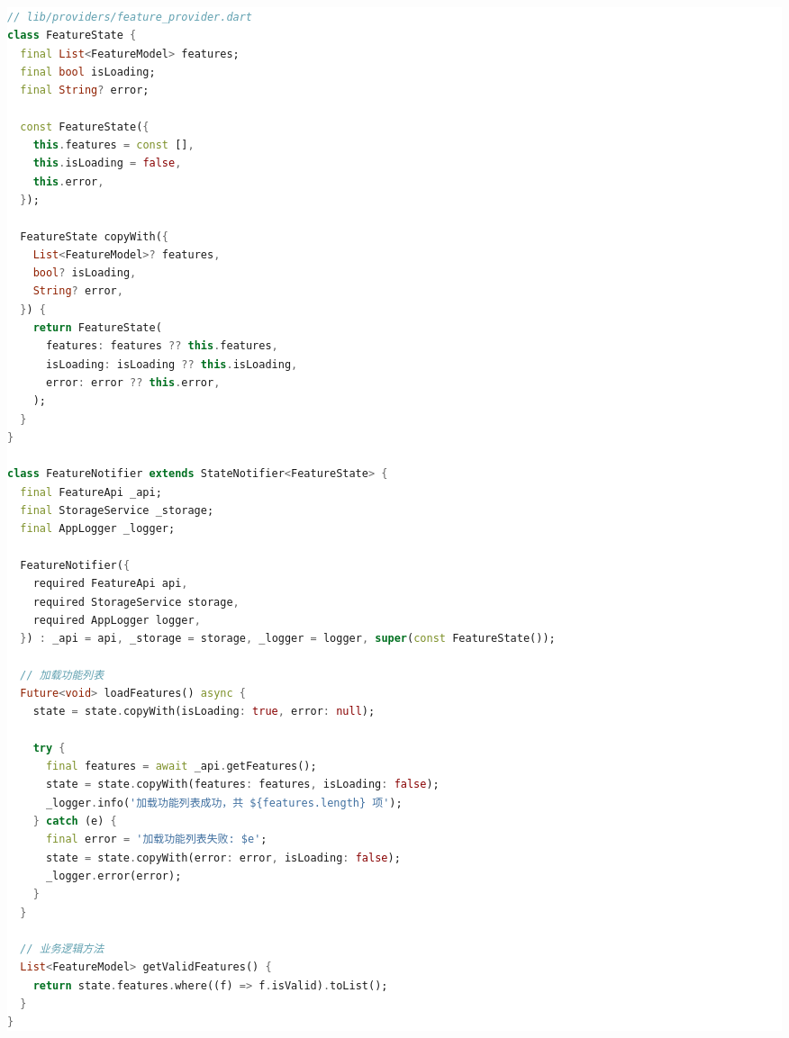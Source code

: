 ```dart
// lib/providers/feature_provider.dart
class FeatureState {
  final List<FeatureModel> features;
  final bool isLoading;
  final String? error;

  const FeatureState({
    this.features = const [],
    this.isLoading = false,
    this.error,
  });

  FeatureState copyWith({
    List<FeatureModel>? features,
    bool? isLoading,
    String? error,
  }) {
    return FeatureState(
      features: features ?? this.features,
      isLoading: isLoading ?? this.isLoading,
      error: error ?? this.error,
    );
  }
}

class FeatureNotifier extends StateNotifier<FeatureState> {
  final FeatureApi _api;
  final StorageService _storage;
  final AppLogger _logger;

  FeatureNotifier({
    required FeatureApi api,
    required StorageService storage,
    required AppLogger logger,
  }) : _api = api, _storage = storage, _logger = logger, super(const FeatureState());

  // 加载功能列表
  Future<void> loadFeatures() async {
    state = state.copyWith(isLoading: true, error: null);

    try {
      final features = await _api.getFeatures();
      state = state.copyWith(features: features, isLoading: false);
      _logger.info('加载功能列表成功，共 ${features.length} 项');
    } catch (e) {
      final error = '加载功能列表失败: $e';
      state = state.copyWith(error: error, isLoading: false);
      _logger.error(error);
    }
  }

  // 业务逻辑方法
  List<FeatureModel> getValidFeatures() {
    return state.features.where((f) => f.isValid).toList();
  }
}
```
